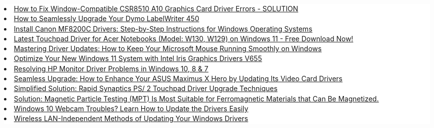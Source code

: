 <li><a href="https://driver-download.techidaily.com/how-to-fix-window-compatible-csr8510-a10-graphics-card-driver-errors-solution/"><u>How to Fix Window-Compatible CSR8510 A10 Graphics Card Driver Errors - SOLUTION</u></a></li>
<li><a href="https://driver-download.techidaily.com/how-to-seamlessly-upgrade-your-dymo-labelwriter-450/"><u>How to Seamlessly Upgrade Your Dymo LabelWriter 450</u></a></li>
<li><a href="https://driver-download.techidaily.com/install-canon-mf8200c-drivers-step-by-step-instructions-for-windows-operating-systems/"><u>Install Canon MF8200C Drivers: Step-by-Step Instructions for Windows Operating Systems</u></a></li>
<li><a href="https://driver-download.techidaily.com/latest-touchpad-driver-for-acer-notebooks-model-w130-w129-on-windows-11-free-download-now/"><u>Latest Touchpad Driver for Acer Notebooks (Model: W130, W129) on Windows 11 - Free Download Now!</u></a></li>
<li><a href="https://driver-download.techidaily.com/mastering-driver-updates-how-to-keep-your-microsoft-mouse-running-smoothly-on-windows/"><u>Mastering Driver Updates: How to Keep Your Microsoft Mouse Running Smoothly on Windows</u></a></li>
<li><a href="https://driver-download.techidaily.com/optimize-your-new-windows-11-system-with-intel-iris-graphics-drivers-v655/"><u>Optimize Your New Windows 11 System with Intel Iris Graphics Drivers V655</u></a></li>
<li><a href="https://driver-download.techidaily.com/resolving-hp-monitor-driver-problems-in-windows-10-8-and-7/"><u>Resolving HP Monitor Driver Problems in Windows 10, 8 & 7</u></a></li>
<li><a href="https://driver-download.techidaily.com/seamless-upgrade-how-to-enhance-your-asus-maximus-x-hero-by-updating-its-video-card-drivers/"><u>Seamless Upgrade: How to Enhance Your ASUS Maximus X Hero by Updating Its Video Card Drivers</u></a></li>
<li><a href="https://driver-download.techidaily.com/simplified-solution-rapid-synaptics-ps-2-touchpad-driver-upgrade-techniques/"><u>Simplified Solution: Rapid Synaptics PS/ 2 Touchpad Driver Upgrade Techniques</u></a></li>
<li><a href="https://driver-download.techidaily.com/1722962946686-solution-magnetic-particle-testing-mpt-is-most-suitable-for-ferromagnetic-materials-that-can-be-magnetized/"><u>Solution: Magnetic Particle Testing (MPT) Is Most Suitable for Ferromagnetic Materials that Can Be Magnetized.</u></a></li>
<li><a href="https://driver-download.techidaily.com/1722971435571-windows-10-webcam-troubles-learn-how-to-update-the-drivers-easily/"><u>Windows 10 Webcam Troubles? Learn How to Update the Drivers Easily</u></a></li>
<li><a href="https://driver-download.techidaily.com/wireless-lan-independent-methods-of-updating-your-windows-drivers/"><u>Wireless LAN-Independent Methods of Updating Your Windows Drivers</u></a></li>
</ul></div>
